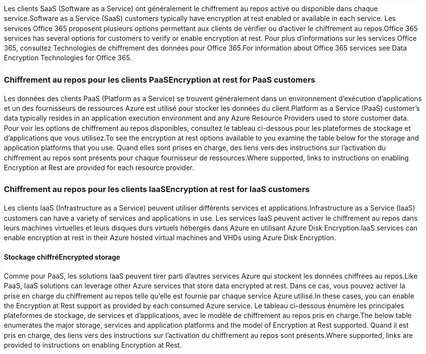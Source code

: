 <span data-ttu-id="faa2a-282">Les clients SaaS (Software as a Service) ont généralement le chiffrement au repos activé ou disponible dans chaque service.</span><span class="sxs-lookup"><span data-stu-id="faa2a-282">Software as a Service (SaaS) customers typically have encryption at rest enabled or available in each service.</span></span> <span data-ttu-id="faa2a-283">Les services Office 365 proposent plusieurs options permettant aux clients de vérifier ou d’activer le chiffrement au repos.</span><span class="sxs-lookup"><span data-stu-id="faa2a-283">Office 365 services has several options for customers to verify or enable encryption at rest.</span></span> <span data-ttu-id="faa2a-284">Pour plus d’informations sur les services Office 365, consultez Technologies de chiffrement des données pour Office 365.</span><span class="sxs-lookup"><span data-stu-id="faa2a-284">For information about Office 365 services see Data Encryption Technologies for Office 365.</span></span>

### <a name="encryption-at-rest-for-paas-customers"></a><span data-ttu-id="faa2a-285">Chiffrement au repos pour les clients PaaS</span><span class="sxs-lookup"><span data-stu-id="faa2a-285">Encryption at rest for PaaS customers</span></span>

<span data-ttu-id="faa2a-286">Les données des clients PaaS (Platform as a Service) se trouvent généralement dans un environnement d’exécution d’applications et un des fournisseurs de ressources Azure est utilisé pour stocker les données du client.</span><span class="sxs-lookup"><span data-stu-id="faa2a-286">Platform as a Service (PaaS) customer’s data typically resides in an application execution environment and any Azure Resource Providers used to store customer data.</span></span> <span data-ttu-id="faa2a-287">Pour voir les options de chiffrement au repos disponibles, consultez le tableau ci-dessous pour les plateformes de stockage et d’applications que vous utilisez.</span><span class="sxs-lookup"><span data-stu-id="faa2a-287">To see the encryption at rest options available to you examine the table below for the storage and application platforms that you use.</span></span> <span data-ttu-id="faa2a-288">Quand elles sont prises en charge, des liens vers des instructions sur l’activation du chiffrement au repos sont présents pour chaque fournisseur de ressources.</span><span class="sxs-lookup"><span data-stu-id="faa2a-288">Where supported, links to instructions on enabling Encryption at Rest are provided for each resource provider.</span></span> 

### <a name="encryption-at-rest-for-iaas-customers"></a><span data-ttu-id="faa2a-289">Chiffrement au repos pour les clients IaaS</span><span class="sxs-lookup"><span data-stu-id="faa2a-289">Encryption at rest for IaaS customers</span></span>

<span data-ttu-id="faa2a-290">Les clients IaaS (Infrastructure as a Service) peuvent utiliser différents services et applications.</span><span class="sxs-lookup"><span data-stu-id="faa2a-290">Infrastructure as a Service (IaaS) customers can have a variety of services and applications in use.</span></span> <span data-ttu-id="faa2a-291">Les services IaaS peuvent activer le chiffrement au repos dans leurs machines virtuelles et leurs disques durs virtuels hébergés dans Azure en utilisant Azure Disk Encryption.</span><span class="sxs-lookup"><span data-stu-id="faa2a-291">IaaS services can enable encryption at rest in their Azure hosted virtual machines and VHDs using Azure Disk Encryption.</span></span> 

#### <a name="encrypted-storage"></a><span data-ttu-id="faa2a-292">Stockage chiffré</span><span class="sxs-lookup"><span data-stu-id="faa2a-292">Encrypted storage</span></span>

<span data-ttu-id="faa2a-293">Comme pour PaaS, les solutions IaaS peuvent tirer parti d’autres services Azure qui stockent les données chiffrées au repos.</span><span class="sxs-lookup"><span data-stu-id="faa2a-293">Like PaaS, IaaS solutions can leverage other Azure services that store data encrypted at rest.</span></span> <span data-ttu-id="faa2a-294">Dans ce cas, vous pouvez activer la prise en charge du chiffrement au repos telle qu’elle est fournie par chaque service Azure utilisé.</span><span class="sxs-lookup"><span data-stu-id="faa2a-294">In these cases, you can enable the Encryption at Rest support as provided by each consumed Azure service.</span></span> <span data-ttu-id="faa2a-295">Le tableau ci-dessous énumère les principales plateformes de stockage, de services et d’applications, avec le modèle de chiffrement au repos pris en charge.</span><span class="sxs-lookup"><span data-stu-id="faa2a-295">The below table enumerates the major storage, services and application platforms and the model of Encryption at Rest supported.</span></span> <span data-ttu-id="faa2a-296">Quand il est pris en charge, des liens vers des instructions sur l’activation du chiffrement au repos sont présents.</span><span class="sxs-lookup"><span data-stu-id="faa2a-296">Where supported, links are provided to instructions on enabling Encryption at Rest.</span></span> 
